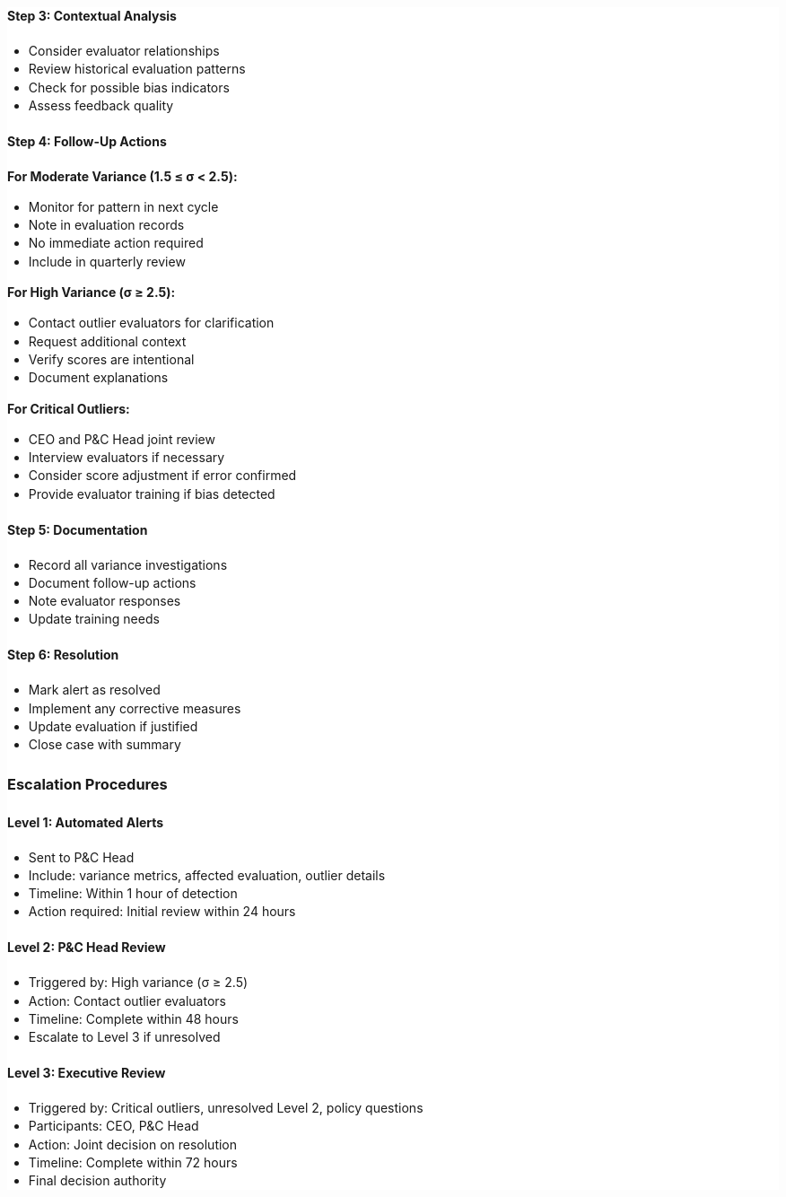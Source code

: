 #### Step 3: Contextual Analysis
- Consider evaluator relationships
- Review historical evaluation patterns
- Check for possible bias indicators
- Assess feedback quality

#### Step 4: Follow-Up Actions
**For Moderate Variance (1.5 ≤ σ < 2.5):**
- Monitor for pattern in next cycle
- Note in evaluation records
- No immediate action required
- Include in quarterly review

**For High Variance (σ ≥ 2.5):**
- Contact outlier evaluators for clarification
- Request additional context
- Verify scores are intentional
- Document explanations

**For Critical Outliers:**
- CEO and P&C Head joint review
- Interview evaluators if necessary
- Consider score adjustment if error confirmed
- Provide evaluator training if bias detected

#### Step 5: Documentation
- Record all variance investigations
- Document follow-up actions
- Note evaluator responses
- Update training needs

#### Step 6: Resolution
- Mark alert as resolved
- Implement any corrective measures
- Update evaluation if justified
- Close case with summary

### Escalation Procedures

#### Level 1: Automated Alerts
- Sent to P&C Head
- Include: variance metrics, affected evaluation, outlier details
- Timeline: Within 1 hour of detection
- Action required: Initial review within 24 hours

#### Level 2: P&C Head Review
- Triggered by: High variance (σ ≥ 2.5)
- Action: Contact outlier evaluators
- Timeline: Complete within 48 hours
- Escalate to Level 3 if unresolved

#### Level 3: Executive Review
- Triggered by: Critical outliers, unresolved Level 2, policy questions
- Participants: CEO, P&C Head
- Action: Joint decision on resolution
- Timeline: Complete within 72 hours
- Final decision authority
